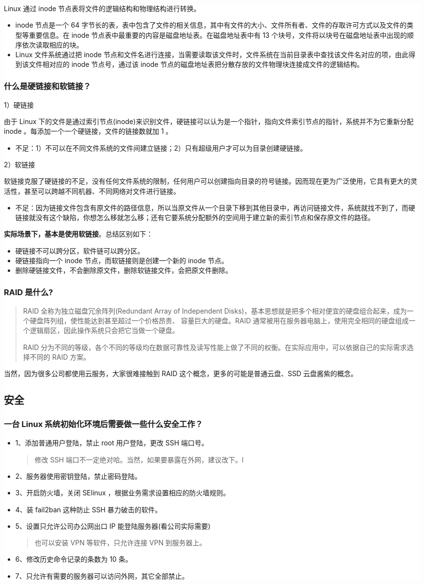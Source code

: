 Linux 通过 inode 节点表将文件的逻辑结构和物理结构进行转换。

- inode 节点是一个 64 字节长的表，表中包含了文件的相关信息，其中有文件的大小、文件所有者、文件的存取许可方式以及文件的类型等重要信息。在 inode 节点表中最重要的内容是磁盘地址表。在磁盘地址表中有 13 个块号，文件将以块号在磁盘地址表中出现的顺序依次读取相应的块。
- Linux 文件系统通过把 inode 节点和文件名进行连接，当需要读取该文件时，文件系统在当前目录表中查找该文件名对应的项，由此得到该文件相对应的 inode 节点号，通过该 inode 节点的磁盘地址表把分散存放的文件物理块连接成文件的逻辑结构。

### 什么是硬链接和软链接？

1）硬链接

由于 Linux 下的文件是通过索引节点(inode)来识别文件，硬链接可以认为是一个指针，指向文件索引节点的指针，系统并不为它重新分配 inode 。每添加一个一个硬链接，文件的链接数就加 1 。

- 不足：1）不可以在不同文件系统的文件间建立链接；2）只有超级用户才可以为目录创建硬链接。

2）软链接

软链接克服了硬链接的不足，没有任何文件系统的限制，任何用户可以创建指向目录的符号链接。因而现在更为广泛使用，它具有更大的灵活性，甚至可以跨越不同机器、不同网络对文件进行链接。

- 不足：因为链接文件包含有原文件的路径信息，所以当原文件从一个目录下移到其他目录中，再访问链接文件，系统就找不到了，而硬链接就没有这个缺陷，你想怎么移就怎么移；还有它要系统分配额外的空间用于建立新的索引节点和保存原文件的路径。

**实际场景下，基本是使用软链接**。总结区别如下：

- 硬链接不可以跨分区，软件链可以跨分区。
- 硬链接指向一个 inode 节点，而软链接则是创建一个新的 inode 节点。
- 删除硬链接文件，不会删除原文件，删除软链接文件，会把原文件删除。

### RAID 是什么?

> RAID 全称为独立磁盘冗余阵列(Redundant Array of Independent Disks)，基本思想就是把多个相对便宜的硬盘组合起来，成为一个硬盘阵列组，使性能达到甚至超过一个价格昂贵、 容量巨大的硬盘。RAID 通常被用在服务器电脑上，使用完全相同的硬盘组成一个逻辑扇区，因此操作系统只会把它当做一个硬盘。
>
> RAID 分为不同的等级，各个不同的等级均在数据可靠性及读写性能上做了不同的权衡。在实际应用中，可以依据自己的实际需求选择不同的 RAID 方案。

当然，因为很多公司都使用云服务，大家很难接触到 RAID 这个概念，更多的可能是普通云盘、SSD 云盘酱紫的概念。

## 安全

### 一台 Linux 系统初始化环境后需要做一些什么安全工作？

- 1、添加普通用户登陆，禁止 root 用户登陆，更改 SSH 端口号。

  > 修改 SSH 端口不一定绝对哈。当然，如果要暴露在外网，建议改下。l

- 2、服务器使用密钥登陆，禁止密码登陆。

- 3、开启防火墙，关闭 SElinux ，根据业务需求设置相应的防火墙规则。

- 4、装 fail2ban 这种防止 SSH 暴力破击的软件。

- 5、设置只允许公司办公网出口 IP 能登陆服务器(看公司实际需要)

  > 也可以安装 VPN 等软件，只允许连接 VPN 到服务器上。

- 6、修改历史命令记录的条数为 10 条。

- 7、只允许有需要的服务器可以访问外网，其它全部禁止。
